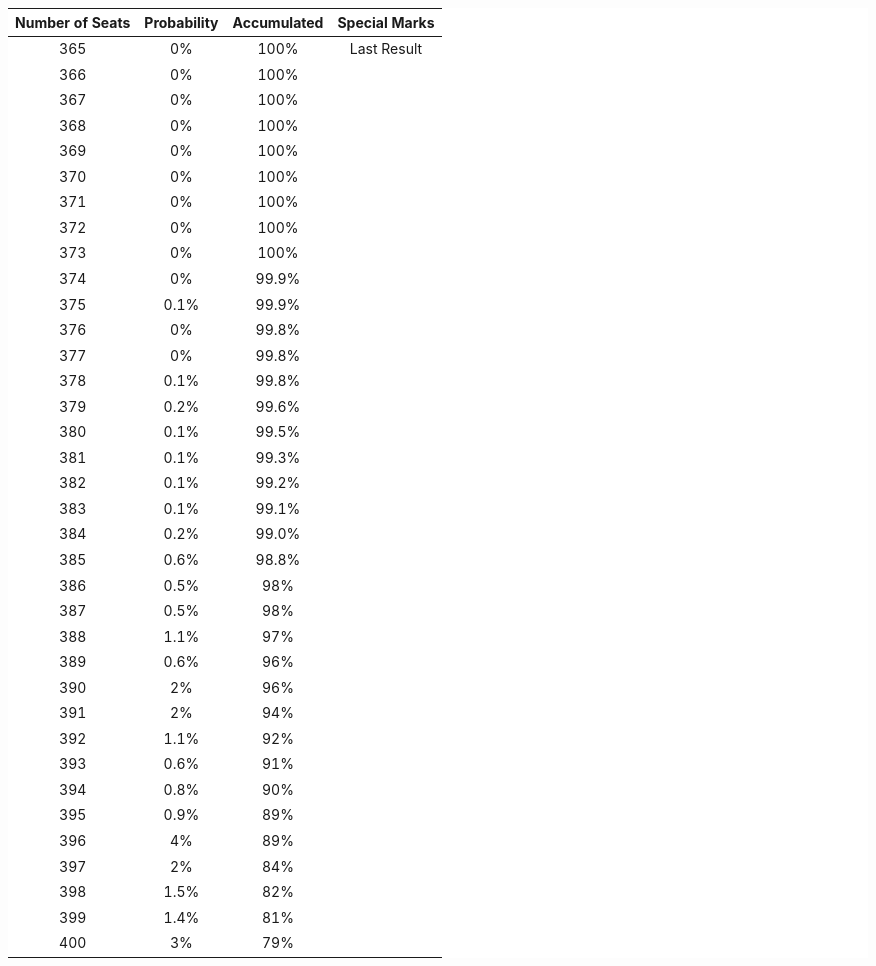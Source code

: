 | Number of Seats | Probability | Accumulated | Special Marks |
|:---------------:|:-----------:|:-----------:|:-------------:|
| 365 | 0% | 100% | Last Result |
| 366 | 0% | 100% |  |
| 367 | 0% | 100% |  |
| 368 | 0% | 100% |  |
| 369 | 0% | 100% |  |
| 370 | 0% | 100% |  |
| 371 | 0% | 100% |  |
| 372 | 0% | 100% |  |
| 373 | 0% | 100% |  |
| 374 | 0% | 99.9% |  |
| 375 | 0.1% | 99.9% |  |
| 376 | 0% | 99.8% |  |
| 377 | 0% | 99.8% |  |
| 378 | 0.1% | 99.8% |  |
| 379 | 0.2% | 99.6% |  |
| 380 | 0.1% | 99.5% |  |
| 381 | 0.1% | 99.3% |  |
| 382 | 0.1% | 99.2% |  |
| 383 | 0.1% | 99.1% |  |
| 384 | 0.2% | 99.0% |  |
| 385 | 0.6% | 98.8% |  |
| 386 | 0.5% | 98% |  |
| 387 | 0.5% | 98% |  |
| 388 | 1.1% | 97% |  |
| 389 | 0.6% | 96% |  |
| 390 | 2% | 96% |  |
| 391 | 2% | 94% |  |
| 392 | 1.1% | 92% |  |
| 393 | 0.6% | 91% |  |
| 394 | 0.8% | 90% |  |
| 395 | 0.9% | 89% |  |
| 396 | 4% | 89% |  |
| 397 | 2% | 84% |  |
| 398 | 1.5% | 82% |  |
| 399 | 1.4% | 81% |  |
| 400 | 3% | 79% |  |
